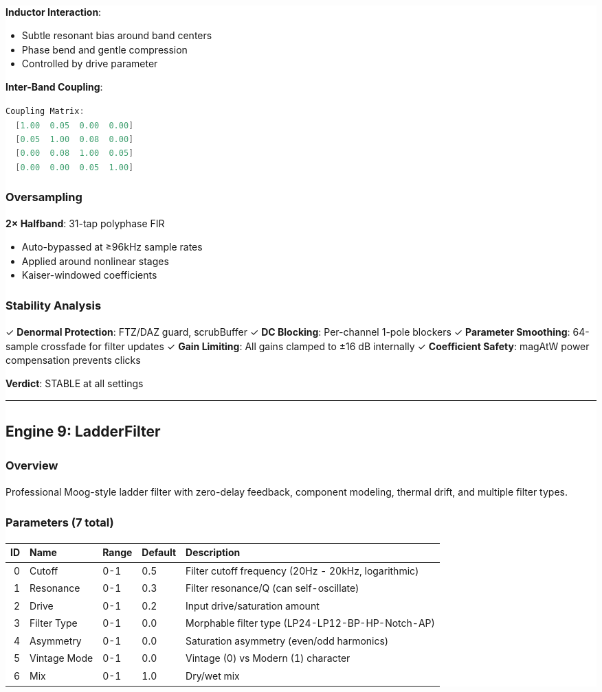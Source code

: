 **Inductor Interaction**:
- Subtle resonant bias around band centers
- Phase bend and gentle compression
- Controlled by drive parameter

**Inter-Band Coupling**:
```cpp
Coupling Matrix:
  [1.00  0.05  0.00  0.00]
  [0.05  1.00  0.08  0.00]
  [0.00  0.08  1.00  0.05]
  [0.00  0.00  0.05  1.00]
```

### Oversampling

**2× Halfband**: 31-tap polyphase FIR
- Auto-bypassed at ≥96kHz sample rates
- Applied around nonlinear stages
- Kaiser-windowed coefficients

### Stability Analysis

✓ **Denormal Protection**: FTZ/DAZ guard, scrubBuffer
✓ **DC Blocking**: Per-channel 1-pole blockers
✓ **Parameter Smoothing**: 64-sample crossfade for filter updates
✓ **Gain Limiting**: All gains clamped to ±16 dB internally
✓ **Coefficient Safety**: magAtW power compensation prevents clicks

**Verdict**: STABLE at all settings

---

## Engine 9: LadderFilter

### Overview
Professional Moog-style ladder filter with zero-delay feedback, component modeling, thermal drift, and multiple filter types.

### Parameters (7 total)

| ID | Name | Range | Default | Description |
|---:|:-----|:------|:--------|:------------|
| 0 | Cutoff | 0-1 | 0.5 | Filter cutoff frequency (20Hz - 20kHz, logarithmic) |
| 1 | Resonance | 0-1 | 0.3 | Filter resonance/Q (can self-oscillate) |
| 2 | Drive | 0-1 | 0.2 | Input drive/saturation amount |
| 3 | Filter Type | 0-1 | 0.0 | Morphable filter type (LP24-LP12-BP-HP-Notch-AP) |
| 4 | Asymmetry | 0-1 | 0.0 | Saturation asymmetry (even/odd harmonics) |
| 5 | Vintage Mode | 0-1 | 0.0 | Vintage (0) vs Modern (1) character |
| 6 | Mix | 0-1 | 1.0 | Dry/wet mix |

